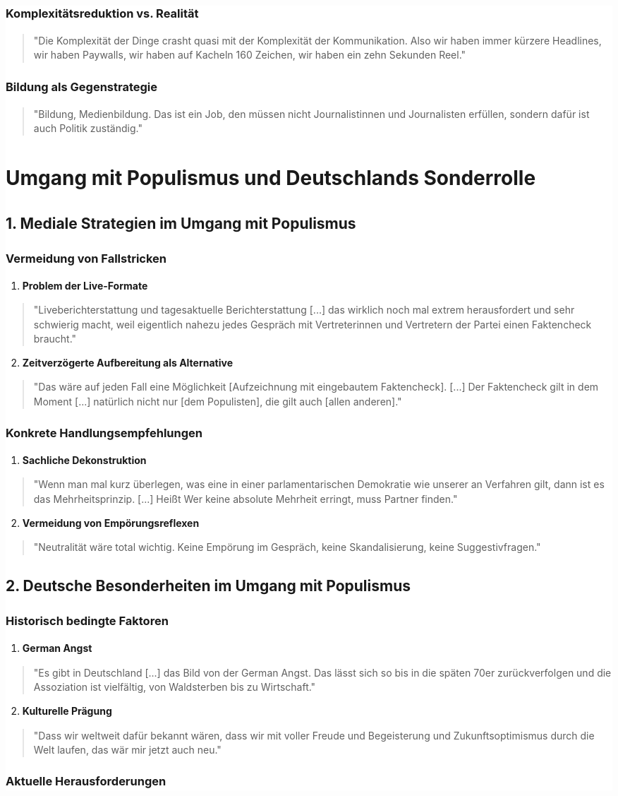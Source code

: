 ### Komplexitätsreduktion vs. Realität
> "Die Komplexität der Dinge crasht quasi mit der Komplexität der Kommunikation. Also wir haben immer kürzere Headlines, wir haben Paywalls, wir haben auf Kacheln 160 Zeichen, wir haben ein zehn Sekunden Reel."

### Bildung als Gegenstrategie
> "Bildung, Medienbildung. Das ist ein Job, den müssen nicht Journalistinnen und Journalisten erfüllen, sondern dafür ist auch Politik zuständig."



# Umgang mit Populismus und Deutschlands Sonderrolle

## 1. Mediale Strategien im Umgang mit Populismus

### Vermeidung von Fallstricken
1. **Problem der Live-Formate**
> "Liveberichterstattung und tagesaktuelle Berichterstattung [...] das wirklich noch mal extrem herausfordert und sehr schwierig macht, weil eigentlich nahezu jedes Gespräch mit Vertreterinnen und Vertretern der Partei einen Faktencheck braucht."

2. **Zeitverzögerte Aufbereitung als Alternative**
> "Das wäre auf jeden Fall eine Möglichkeit [Aufzeichnung mit eingebautem Faktencheck]. [...] Der Faktencheck gilt in dem Moment [...] natürlich nicht nur [dem Populisten], die gilt auch [allen anderen]."

### Konkrete Handlungsempfehlungen

1. **Sachliche Dekonstruktion**
> "Wenn man mal kurz überlegen, was eine in einer parlamentarischen Demokratie wie unserer an Verfahren gilt, dann ist es das Mehrheitsprinzip. [...] Heißt Wer keine absolute Mehrheit erringt, muss Partner finden."

2. **Vermeidung von Empörungsreflexen**
> "Neutralität wäre total wichtig. Keine Empörung im Gespräch, keine Skandalisierung, keine Suggestivfragen."

## 2. Deutsche Besonderheiten im Umgang mit Populismus

### Historisch bedingte Faktoren

1. **German Angst**
> "Es gibt in Deutschland [...] das Bild von der German Angst. Das lässt sich so bis in die späten 70er zurückverfolgen und die Assoziation ist vielfältig, von Waldsterben bis zu Wirtschaft."

2. **Kulturelle Prägung**
> "Dass wir weltweit dafür bekannt wären, dass wir mit voller Freude und Begeisterung und Zukunftsoptimismus durch die Welt laufen, das wär mir jetzt auch neu."

### Aktuelle Herausforderungen
